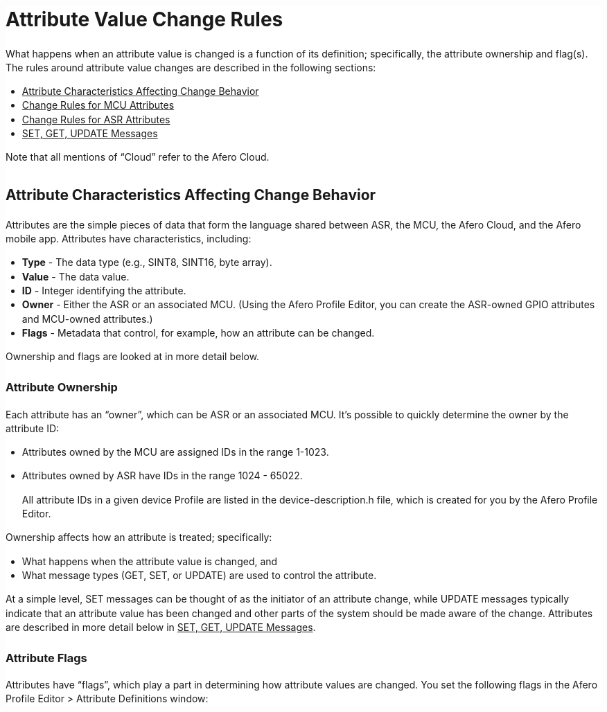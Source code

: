 # Attribute Value Change Rules

What happens when an attribute value is changed is a function of its definition; specifically, the attribute ownership and flag(s). The rules around attribute value changes are described in the following sections:

- [Attribute Characteristics Affecting Change Behavior](../AttrChangeRules/#attribute-characteristics-affecting-change-behavior)
- [Change Rules for MCU Attributes](../AttrChangeRules/#change-rules-for-mcu-attributes)
- [Change Rules for ASR Attributes](../AttrChangeRules/#change-rules-for-asr-attributes)
- [SET, GET, UPDATE Messages](../AttrChangeRules/#set-get-update-messages)

Note that all mentions of “Cloud” refer to the Afero Cloud.

## Attribute Characteristics Affecting Change Behavior

Attributes are the simple pieces of data that form the language shared between ASR, the MCU, the Afero Cloud, and the Afero mobile app. Attributes have characteristics, including:

- **Type** - The data type (e.g., SINT8, SINT16, byte array).
- **Value** - The data value.
- **ID** - Integer identifying the attribute.
- **Owner** - Either the ASR or an associated MCU. (Using the Afero Profile Editor, you can create the ASR-owned GPIO attributes and MCU-owned attributes.)
- **Flags** - Metadata that control, for example, how an attribute can be changed.

Ownership and flags are looked at in more detail below.

### Attribute Ownership

Each attribute has an “owner”, which can be ASR or an associated MCU. It’s possible to quickly determine the owner by the attribute ID:

- Attributes owned by the MCU are assigned IDs in the range 1-1023.

- Attributes owned by ASR have IDs in the range 1024 - 65022.

  All attribute IDs in a given device Profile are listed in the device-description.h file, which is created for you by the Afero Profile Editor.

  

Ownership affects how an attribute is treated; specifically:

- What happens when the attribute value is changed, and
- What message types (GET, SET, or UPDATE) are used to control the attribute.

At a simple level, SET messages can be thought of as the initiator of an attribute change, while UPDATE messages typically indicate that an attribute value has been changed and other parts of the system should be made aware of the change. Attributes are described in more detail below in [SET, GET, UPDATE Messages](../AttrChangeRules/#set-get-update-messages).

### Attribute Flags

Attributes have “flags”, which play a part in determining how attribute values are changed. You set the following flags in the Afero Profile Editor > Attribute Definitions window:
